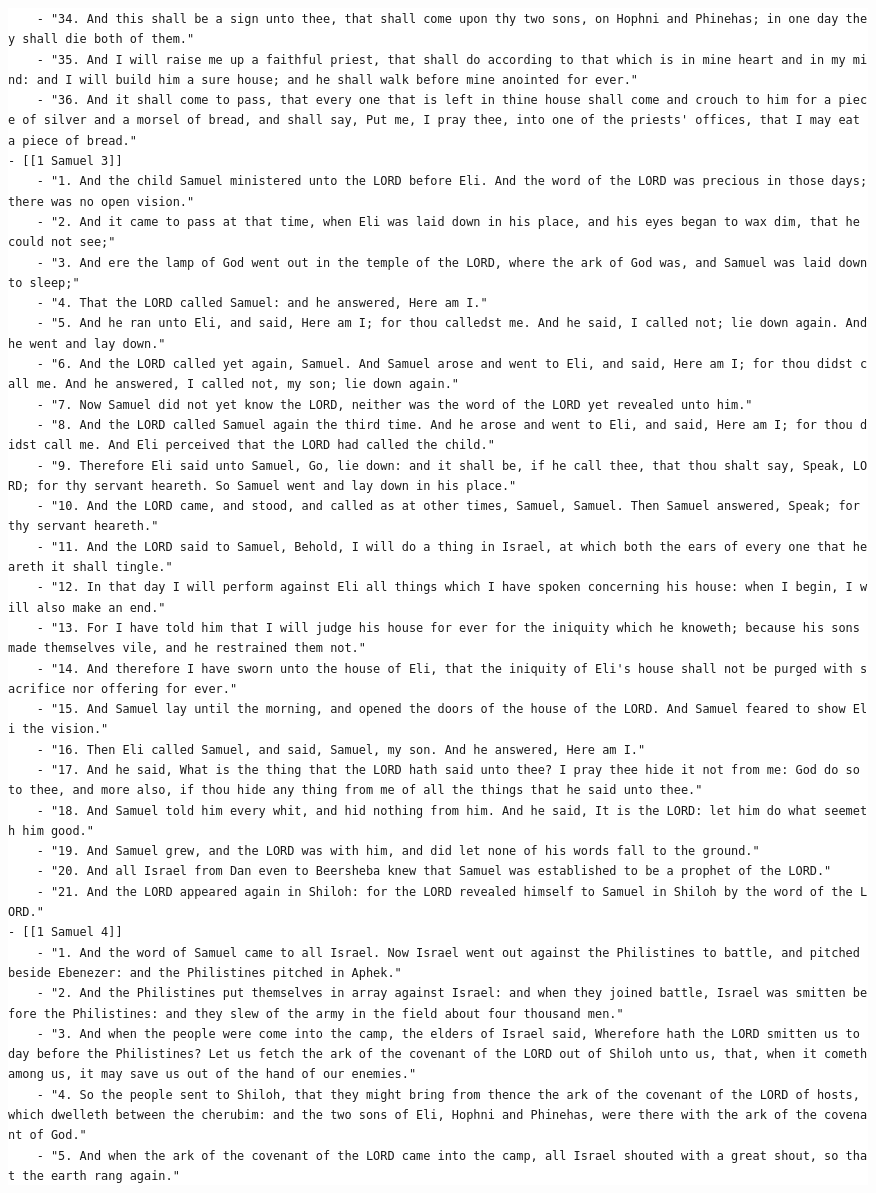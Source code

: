         - "34. And this shall be a sign unto thee, that shall come upon thy two sons, on Hophni and Phinehas; in one day they shall die both of them."
        - "35. And I will raise me up a faithful priest, that shall do according to that which is in mine heart and in my mind: and I will build him a sure house; and he shall walk before mine anointed for ever."
        - "36. And it shall come to pass, that every one that is left in thine house shall come and crouch to him for a piece of silver and a morsel of bread, and shall say, Put me, I pray thee, into one of the priests' offices, that I may eat a piece of bread."
    - [[1 Samuel 3]]
        - "1. And the child Samuel ministered unto the LORD before Eli. And the word of the LORD was precious in those days; there was no open vision."
        - "2. And it came to pass at that time, when Eli was laid down in his place, and his eyes began to wax dim, that he could not see;"
        - "3. And ere the lamp of God went out in the temple of the LORD, where the ark of God was, and Samuel was laid down to sleep;"
        - "4. That the LORD called Samuel: and he answered, Here am I."
        - "5. And he ran unto Eli, and said, Here am I; for thou calledst me. And he said, I called not; lie down again. And he went and lay down."
        - "6. And the LORD called yet again, Samuel. And Samuel arose and went to Eli, and said, Here am I; for thou didst call me. And he answered, I called not, my son; lie down again."
        - "7. Now Samuel did not yet know the LORD, neither was the word of the LORD yet revealed unto him."
        - "8. And the LORD called Samuel again the third time. And he arose and went to Eli, and said, Here am I; for thou didst call me. And Eli perceived that the LORD had called the child."
        - "9. Therefore Eli said unto Samuel, Go, lie down: and it shall be, if he call thee, that thou shalt say, Speak, LORD; for thy servant heareth. So Samuel went and lay down in his place."
        - "10. And the LORD came, and stood, and called as at other times, Samuel, Samuel. Then Samuel answered, Speak; for thy servant heareth."
        - "11. And the LORD said to Samuel, Behold, I will do a thing in Israel, at which both the ears of every one that heareth it shall tingle."
        - "12. In that day I will perform against Eli all things which I have spoken concerning his house: when I begin, I will also make an end."
        - "13. For I have told him that I will judge his house for ever for the iniquity which he knoweth; because his sons made themselves vile, and he restrained them not."
        - "14. And therefore I have sworn unto the house of Eli, that the iniquity of Eli's house shall not be purged with sacrifice nor offering for ever."
        - "15. And Samuel lay until the morning, and opened the doors of the house of the LORD. And Samuel feared to show Eli the vision."
        - "16. Then Eli called Samuel, and said, Samuel, my son. And he answered, Here am I."
        - "17. And he said, What is the thing that the LORD hath said unto thee? I pray thee hide it not from me: God do so to thee, and more also, if thou hide any thing from me of all the things that he said unto thee."
        - "18. And Samuel told him every whit, and hid nothing from him. And he said, It is the LORD: let him do what seemeth him good."
        - "19. And Samuel grew, and the LORD was with him, and did let none of his words fall to the ground."
        - "20. And all Israel from Dan even to Beersheba knew that Samuel was established to be a prophet of the LORD."
        - "21. And the LORD appeared again in Shiloh: for the LORD revealed himself to Samuel in Shiloh by the word of the LORD."
    - [[1 Samuel 4]]
        - "1. And the word of Samuel came to all Israel. Now Israel went out against the Philistines to battle, and pitched beside Ebenezer: and the Philistines pitched in Aphek."
        - "2. And the Philistines put themselves in array against Israel: and when they joined battle, Israel was smitten before the Philistines: and they slew of the army in the field about four thousand men."
        - "3. And when the people were come into the camp, the elders of Israel said, Wherefore hath the LORD smitten us to day before the Philistines? Let us fetch the ark of the covenant of the LORD out of Shiloh unto us, that, when it cometh among us, it may save us out of the hand of our enemies."
        - "4. So the people sent to Shiloh, that they might bring from thence the ark of the covenant of the LORD of hosts, which dwelleth between the cherubim: and the two sons of Eli, Hophni and Phinehas, were there with the ark of the covenant of God."
        - "5. And when the ark of the covenant of the LORD came into the camp, all Israel shouted with a great shout, so that the earth rang again."